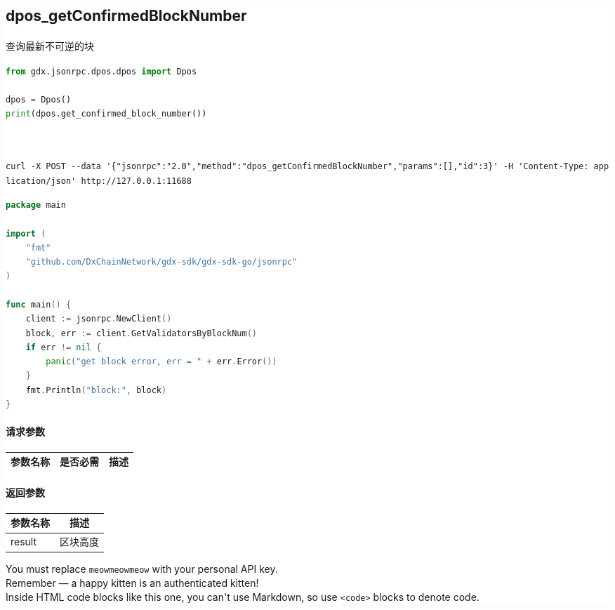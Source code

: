 
## dpos_getConfirmedBlockNumber

查询最新不可逆的块

```python
from gdx.jsonrpc.dpos.dpos import Dpos

dpos = Dpos()
print(dpos.get_confirmed_block_number())
```

```shell


curl -X POST --data '{"jsonrpc":"2.0","method":"dpos_getConfirmedBlockNumber","params":[],"id":3}' -H 'Content-Type: application/json' http://127.0.0.1:11688
```

```go
package main

import (
	"fmt"
	"github.com/DxChainNetwork/gdx-sdk/gdx-sdk-go/jsonrpc"
)

func main() {
	client := jsonrpc.NewClient()
	block, err := client.GetValidatorsByBlockNum()
	if err != nil {
		panic("get block error, err = " + err.Error())
	}
	fmt.Println("block:", block)
}
```

#### 请求参数

| 参数名称 | 是否必需 | 描述 |
| -------- | -------- | ---- |


#### 返回参数

| 参数名称 | 描述 |
| -------- | ---- |
| result   | 区块高度 |

<aside class="notice">
You must replace <code>meowmeowmeow</code> with your personal API key.
</aside>

<aside class="success">
Remember — a happy kitten is an authenticated kitten!
</aside>

<aside class="warning">Inside HTML code blocks like this one, you can't use Markdown, so use <code>&lt;code&gt;</code> blocks to denote code.</aside>
